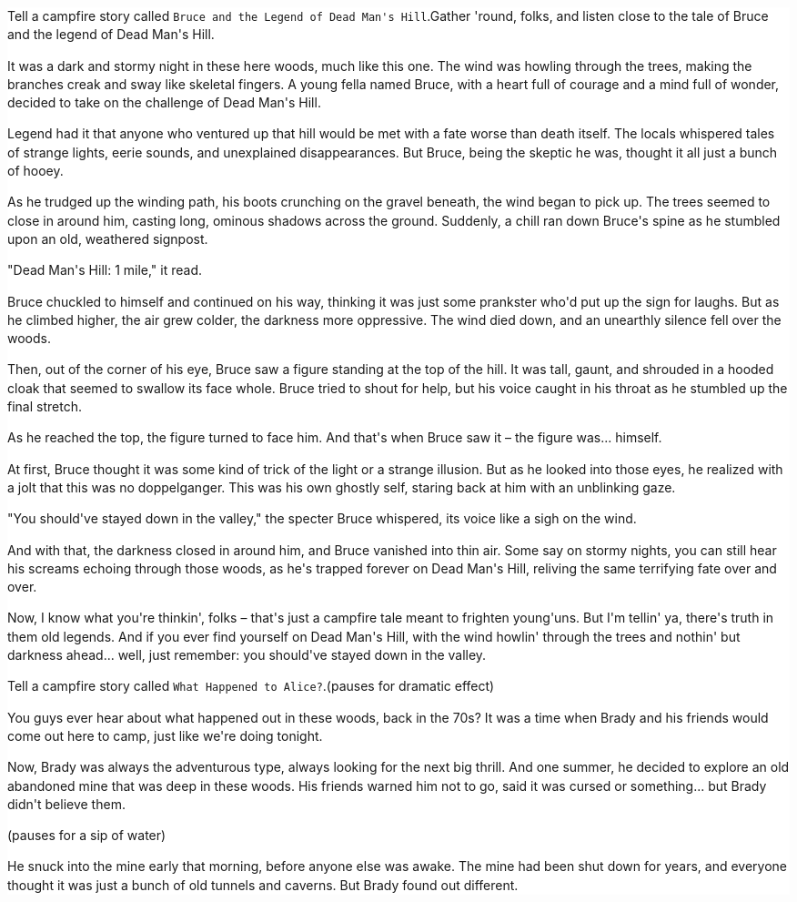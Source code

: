 Tell a campfire story called `Bruce and the Legend of Dead Man's Hill`.<start>Gather 'round, folks, and listen close to the tale of Bruce and the legend of Dead Man's Hill.

It was a dark and stormy night in these here woods, much like this one. The wind was howling through the trees, making the branches creak and sway like skeletal fingers. A young fella named Bruce, with a heart full of courage and a mind full of wonder, decided to take on the challenge of Dead Man's Hill.

Legend had it that anyone who ventured up that hill would be met with a fate worse than death itself. The locals whispered tales of strange lights, eerie sounds, and unexplained disappearances. But Bruce, being the skeptic he was, thought it all just a bunch of hooey.

As he trudged up the winding path, his boots crunching on the gravel beneath, the wind began to pick up. The trees seemed to close in around him, casting long, ominous shadows across the ground. Suddenly, a chill ran down Bruce's spine as he stumbled upon an old, weathered signpost.

"Dead Man's Hill: 1 mile," it read.

Bruce chuckled to himself and continued on his way, thinking it was just some prankster who'd put up the sign for laughs. But as he climbed higher, the air grew colder, the darkness more oppressive. The wind died down, and an unearthly silence fell over the woods.

Then, out of the corner of his eye, Bruce saw a figure standing at the top of the hill. It was tall, gaunt, and shrouded in a hooded cloak that seemed to swallow its face whole. Bruce tried to shout for help, but his voice caught in his throat as he stumbled up the final stretch.

As he reached the top, the figure turned to face him. And that's when Bruce saw it – the figure was... himself.

At first, Bruce thought it was some kind of trick of the light or a strange illusion. But as he looked into those eyes, he realized with a jolt that this was no doppelganger. This was his own ghostly self, staring back at him with an unblinking gaze.

"You should've stayed down in the valley," the specter Bruce whispered, its voice like a sigh on the wind.

And with that, the darkness closed in around him, and Bruce vanished into thin air. Some say on stormy nights, you can still hear his screams echoing through those woods, as he's trapped forever on Dead Man's Hill, reliving the same terrifying fate over and over.

Now, I know what you're thinkin', folks – that's just a campfire tale meant to frighten young'uns. But I'm tellin' ya, there's truth in them old legends. And if you ever find yourself on Dead Man's Hill, with the wind howlin' through the trees and nothin' but darkness ahead... well, just remember: you should've stayed down in the valley.<end>

Tell a campfire story called `What Happened to Alice?`.<start>(pauses for dramatic effect)

You guys ever hear about what happened out in these woods, back in the 70s? It was a time when Brady and his friends would come out here to camp, just like we're doing tonight.

Now, Brady was always the adventurous type, always looking for the next big thrill. And one summer, he decided to explore an old abandoned mine that was deep in these woods. His friends warned him not to go, said it was cursed or something... but Brady didn't believe them.

(pauses for a sip of water)

He snuck into the mine early that morning, before anyone else was awake. The mine had been shut down for years, and everyone thought it was just a bunch of old tunnels and caverns. But Brady found out different.
